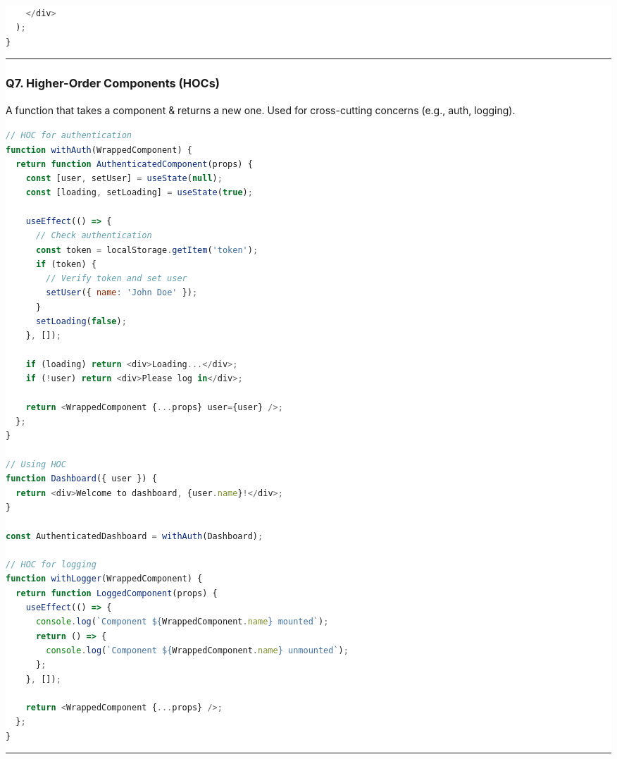 ```js
    </div>
  );
}
```
------------------------------------------------------------------------

### **Q7. Higher-Order Components (HOCs)**

A function that takes a component & returns a new one.
Used for cross-cutting concerns (e.g., auth, logging).
```js
// HOC for authentication
function withAuth(WrappedComponent) {
  return function AuthenticatedComponent(props) {
    const [user, setUser] = useState(null);
    const [loading, setLoading] = useState(true);
    
    useEffect(() => {
      // Check authentication
      const token = localStorage.getItem('token');
      if (token) {
        // Verify token and set user
        setUser({ name: 'John Doe' });
      }
      setLoading(false);
    }, []);
    
    if (loading) return <div>Loading...</div>;
    if (!user) return <div>Please log in</div>;
    
    return <WrappedComponent {...props} user={user} />;
  };
}

// Using HOC
function Dashboard({ user }) {
  return <div>Welcome to dashboard, {user.name}!</div>;
}

const AuthenticatedDashboard = withAuth(Dashboard);

// HOC for logging
function withLogger(WrappedComponent) {
  return function LoggedComponent(props) {
    useEffect(() => {
      console.log(`Component ${WrappedComponent.name} mounted`);
      return () => {
        console.log(`Component ${WrappedComponent.name} unmounted`);
      };
    }, []);
    
    return <WrappedComponent {...props} />;
  };
}
```
------------------------------------------------------------------------
